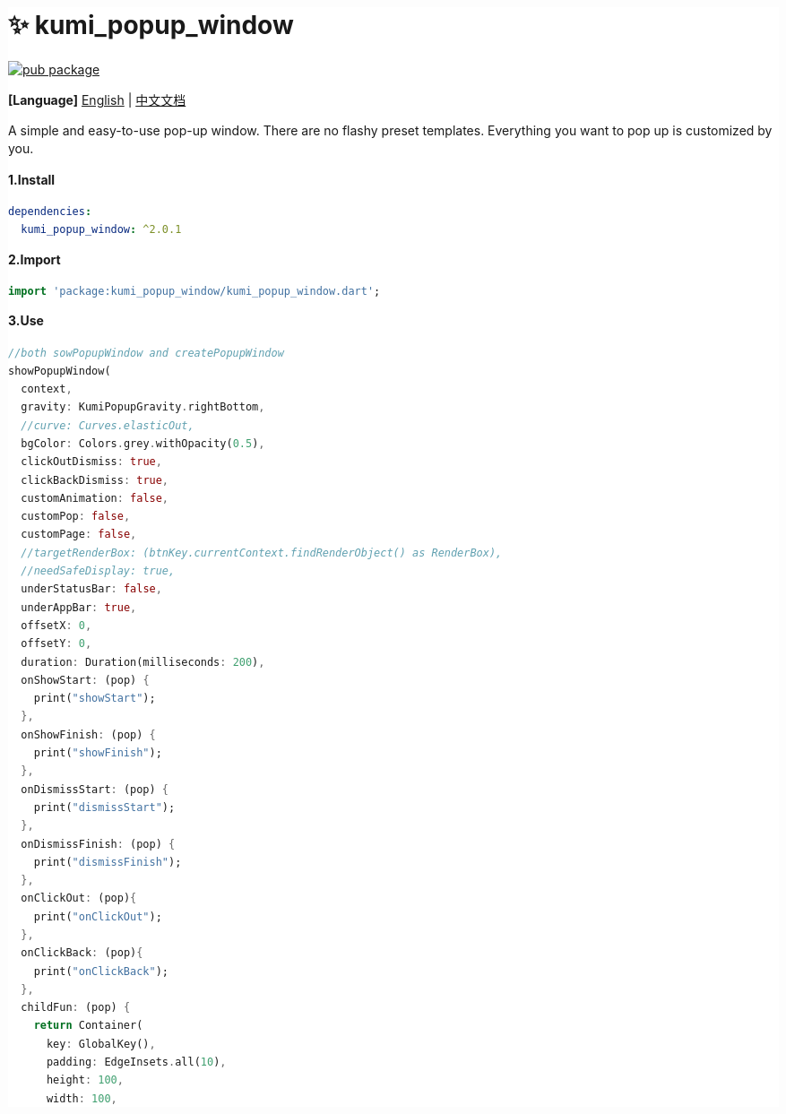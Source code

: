# ✨ kumi_popup_window

[![pub package](https://img.shields.io/pub/v/kumi_popup_window.svg)](https://pub.dev/packages/kumi_popup_window)

**[Language]** [English](README.md) | [中文文档](README_CN.md)

A simple and easy-to-use pop-up window. There are no flashy preset templates. Everything you want to pop up is customized by you.

**1.Install**

```yaml
dependencies:
  kumi_popup_window: ^2.0.1
```

**2.Import**

```dart
import 'package:kumi_popup_window/kumi_popup_window.dart';
```

**3.Use**
```dart
//both sowPopupWindow and createPopupWindow
showPopupWindow(
  context,
  gravity: KumiPopupGravity.rightBottom,
  //curve: Curves.elasticOut,
  bgColor: Colors.grey.withOpacity(0.5),
  clickOutDismiss: true,
  clickBackDismiss: true,
  customAnimation: false,
  customPop: false,
  customPage: false,
  //targetRenderBox: (btnKey.currentContext.findRenderObject() as RenderBox),
  //needSafeDisplay: true,
  underStatusBar: false,
  underAppBar: true,
  offsetX: 0,
  offsetY: 0,
  duration: Duration(milliseconds: 200),
  onShowStart: (pop) {
    print("showStart");
  },
  onShowFinish: (pop) {
    print("showFinish");
  },
  onDismissStart: (pop) {
    print("dismissStart");
  },
  onDismissFinish: (pop) {
    print("dismissFinish");
  },
  onClickOut: (pop){
    print("onClickOut");
  },
  onClickBack: (pop){
    print("onClickBack");
  },
  childFun: (pop) {
    return Container(
      key: GlobalKey(),
      padding: EdgeInsets.all(10),
      height: 100,
      width: 100,
```
